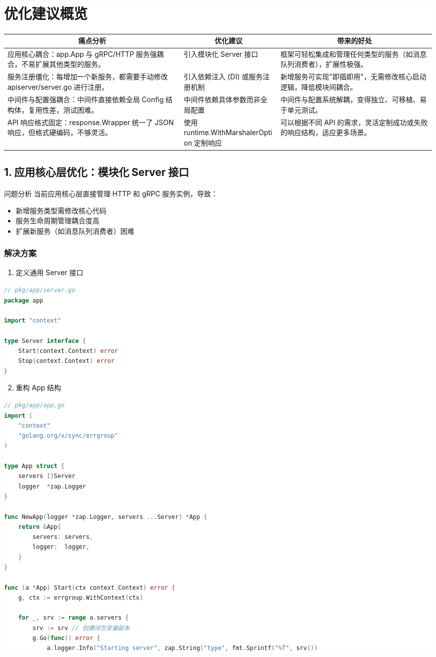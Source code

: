# 优化建议概览

| 痛点分析                                                                      | 优化建议                                  | 带来的好处                                                            |
| ----------------------------------------------------------------------------- | ----------------------------------------- | --------------------------------------------------------------------- |
| 应用核心耦合：app.App 与 gRPC/HTTP 服务强耦合，不易扩展其他类型的服务。       | 引入模块化 Server 接口                    | 框架可轻松集成和管理任何类型的服务（如消息队列消费者），扩展性极强。  |
| 服务注册僵化：每增加一个新服务，都需要手动修改 apiserver/server.go 进行注册。 | 引入依赖注入 (DI) 或服务注册机制          | 新增服务可实现"即插即用"，无需修改核心启动逻辑，降低模块间耦合。      |
| 中间件与配置强耦合：中间件直接依赖全局 Config 结构体，复用性差，测试困难。    | 中间件依赖具体参数而非全局配置            | 中间件与配置系统解耦，变得独立、可移植、易于单元测试。                |
| API 响应格式固定：response.Wrapper 统一了 JSON 响应，但格式硬编码，不够灵活。 | 使用 runtime.WithMarshalerOption 定制响应 | 可以根据不同 API 的需求，灵活定制成功或失败的响应结构，适应更多场景。 |

## 1. 应用核心层优化：模块化 Server 接口

问题分析
当前应用核心层直接管理 HTTP 和 gRPC 服务实例，导致：

- 新增服务类型需修改核心代码
- 服务生命周期管理耦合度高
- 扩展新服务（如消息队列消费者）困难

### 解决方案

1. 定义通用 Server 接口

```go
// pkg/app/server.go
package app

import "context"

type Server interface {
    Start(context.Context) error
    Stop(context.Context) error
}
```

2. 重构 App 结构

```go
// pkg/app/app.go
import (
    "context"
    "golang.org/x/sync/errgroup"
)

type App struct {
    servers []Server
    logger  *zap.Logger
}

func NewApp(logger *zap.Logger, servers ...Server) *App {
    return &App{
        servers: servers,
        logger:  logger,
    }
}

func (a *App) Start(ctx context.Context) error {
    g, ctx := errgroup.WithContext(ctx)

    for _, srv := range a.servers {
        srv := srv // 创建闭包变量副本
        g.Go(func() error {
            a.logger.Info("Starting server", zap.String("type", fmt.Sprintf("%T", srv)))
```